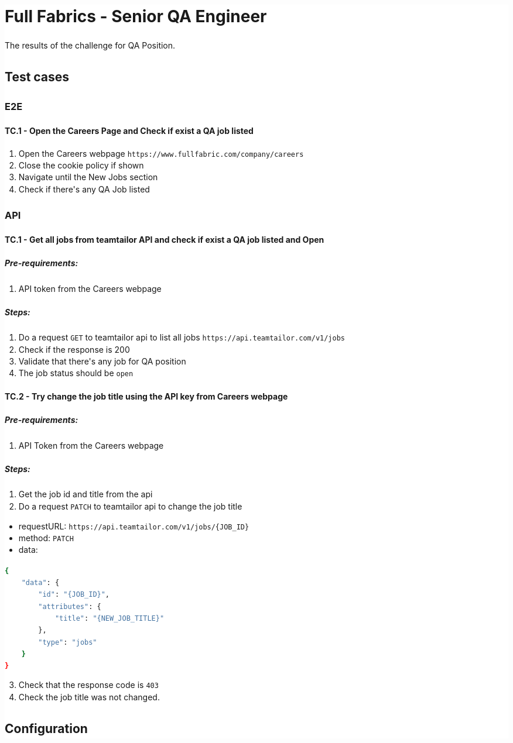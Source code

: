 # Full Fabrics - Senior QA Engineer

The results of the challenge for QA Position.

## Test cases

### E2E
#### TC.1 - Open the Careers Page and Check if exist a QA job listed
1. Open the Careers webpage `https://www.fullfabric.com/company/careers`
2. Close the cookie policy if shown
3. Navigate until the New Jobs section
4. Check if there's any QA Job listed


### API
#### TC.1 - Get all jobs from teamtailor API and check if exist a QA job listed and Open
##### Pre-requirements:
1. API token from the Careers webpage

##### Steps:
1. Do a request `GET` to teamtailor api to list all jobs `https://api.teamtailor.com/v1/jobs`
2. Check if the response is 200
3. Validate that there's any job for QA position
4. The job status should be `open`

#### TC.2 - Try change the job title using the API key from Careers webpage
##### Pre-requirements:
1. API Token from the Careers webpage

##### Steps:
1. Get the job id and title from the api
2. Do a request `PATCH` to teamtailor api to change the job title
- requestURL: `https://api.teamtailor.com/v1/jobs/{JOB_ID}`
- method: `PATCH`
- data: 
```sh
{
    "data": {
        "id": "{JOB_ID}",
        "attributes": {
            "title": "{NEW_JOB_TITLE}"
        },
        "type": "jobs"
    }
}
```
3. Check that the response code is `403`
4. Check the job title was not changed.
## Configuration
